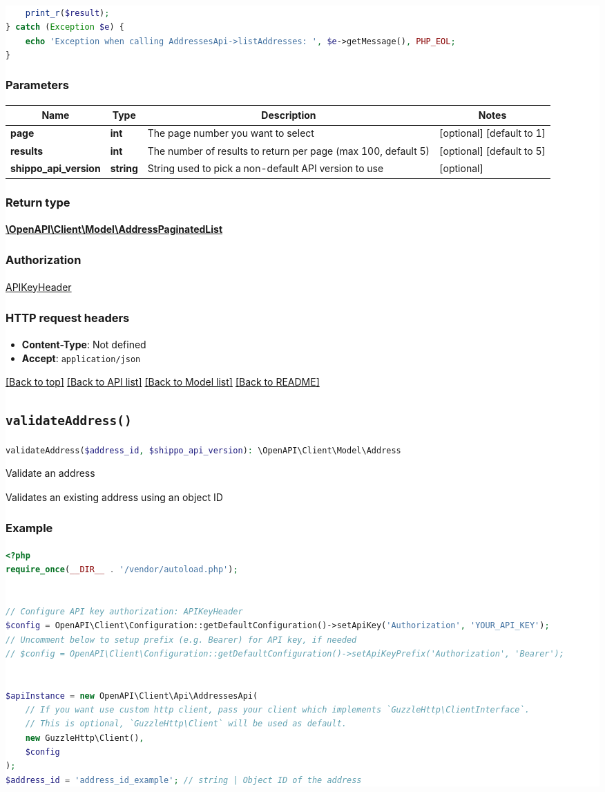 ```php
    print_r($result);
} catch (Exception $e) {
    echo 'Exception when calling AddressesApi->listAddresses: ', $e->getMessage(), PHP_EOL;
}
```

### Parameters

| Name | Type | Description  | Notes |
| ------------- | ------------- | ------------- | ------------- |
| **page** | **int**| The page number you want to select | [optional] [default to 1] |
| **results** | **int**| The number of results to return per page (max 100, default 5) | [optional] [default to 5] |
| **shippo_api_version** | **string**| String used to pick a non-default API version to use | [optional] |

### Return type

[**\OpenAPI\Client\Model\AddressPaginatedList**](../Model/AddressPaginatedList.md)

### Authorization

[APIKeyHeader](../../README.md#APIKeyHeader)

### HTTP request headers

- **Content-Type**: Not defined
- **Accept**: `application/json`

[[Back to top]](#) [[Back to API list]](../../README.md#endpoints)
[[Back to Model list]](../../README.md#models)
[[Back to README]](../../README.md)

## `validateAddress()`

```php
validateAddress($address_id, $shippo_api_version): \OpenAPI\Client\Model\Address
```

Validate an address

Validates an existing address using an object ID

### Example

```php
<?php
require_once(__DIR__ . '/vendor/autoload.php');


// Configure API key authorization: APIKeyHeader
$config = OpenAPI\Client\Configuration::getDefaultConfiguration()->setApiKey('Authorization', 'YOUR_API_KEY');
// Uncomment below to setup prefix (e.g. Bearer) for API key, if needed
// $config = OpenAPI\Client\Configuration::getDefaultConfiguration()->setApiKeyPrefix('Authorization', 'Bearer');


$apiInstance = new OpenAPI\Client\Api\AddressesApi(
    // If you want use custom http client, pass your client which implements `GuzzleHttp\ClientInterface`.
    // This is optional, `GuzzleHttp\Client` will be used as default.
    new GuzzleHttp\Client(),
    $config
);
$address_id = 'address_id_example'; // string | Object ID of the address
```